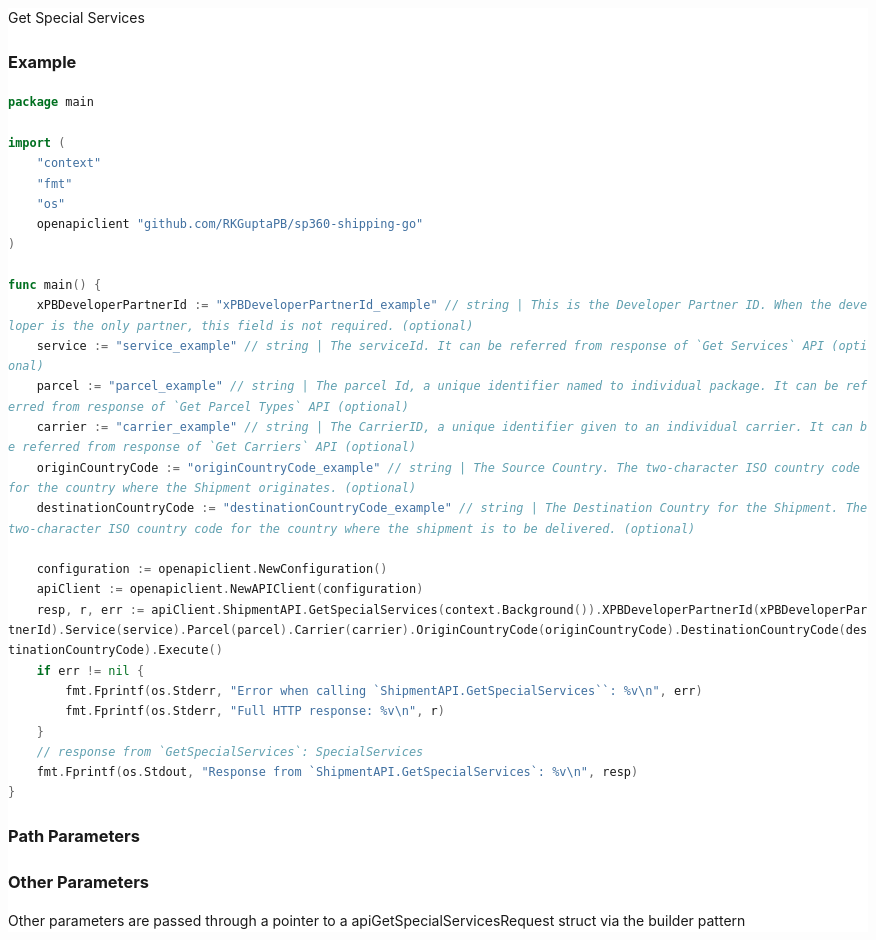 Get Special Services



### Example

```go
package main

import (
	"context"
	"fmt"
	"os"
	openapiclient "github.com/RKGuptaPB/sp360-shipping-go"
)

func main() {
	xPBDeveloperPartnerId := "xPBDeveloperPartnerId_example" // string | This is the Developer Partner ID. When the developer is the only partner, this field is not required. (optional)
	service := "service_example" // string | The serviceId. It can be referred from response of `Get Services` API (optional)
	parcel := "parcel_example" // string | The parcel Id, a unique identifier named to individual package. It can be referred from response of `Get Parcel Types` API (optional)
	carrier := "carrier_example" // string | The CarrierID, a unique identifier given to an individual carrier. It can be referred from response of `Get Carriers` API (optional)
	originCountryCode := "originCountryCode_example" // string | The Source Country. The two-character ISO country code for the country where the Shipment originates. (optional)
	destinationCountryCode := "destinationCountryCode_example" // string | The Destination Country for the Shipment. The two-character ISO country code for the country where the shipment is to be delivered. (optional)

	configuration := openapiclient.NewConfiguration()
	apiClient := openapiclient.NewAPIClient(configuration)
	resp, r, err := apiClient.ShipmentAPI.GetSpecialServices(context.Background()).XPBDeveloperPartnerId(xPBDeveloperPartnerId).Service(service).Parcel(parcel).Carrier(carrier).OriginCountryCode(originCountryCode).DestinationCountryCode(destinationCountryCode).Execute()
	if err != nil {
		fmt.Fprintf(os.Stderr, "Error when calling `ShipmentAPI.GetSpecialServices``: %v\n", err)
		fmt.Fprintf(os.Stderr, "Full HTTP response: %v\n", r)
	}
	// response from `GetSpecialServices`: SpecialServices
	fmt.Fprintf(os.Stdout, "Response from `ShipmentAPI.GetSpecialServices`: %v\n", resp)
}
```

### Path Parameters



### Other Parameters

Other parameters are passed through a pointer to a apiGetSpecialServicesRequest struct via the builder pattern
